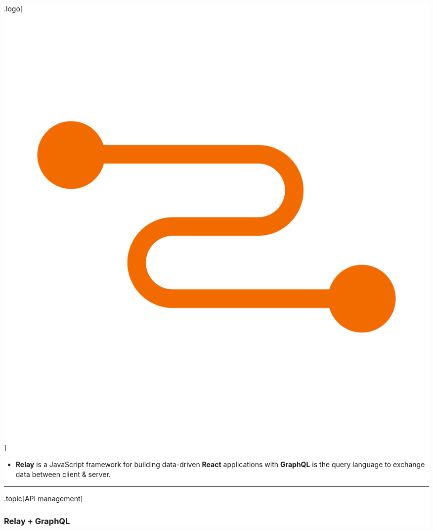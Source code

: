 .logo[![Relay logo](img/relay-logo.svg)]

- **Relay** is a JavaScript framework for building data-driven **React** applications with **GraphQL** is the query language to exchange data between client & server.

---
.topic[API management]

### Relay + GraphQL
